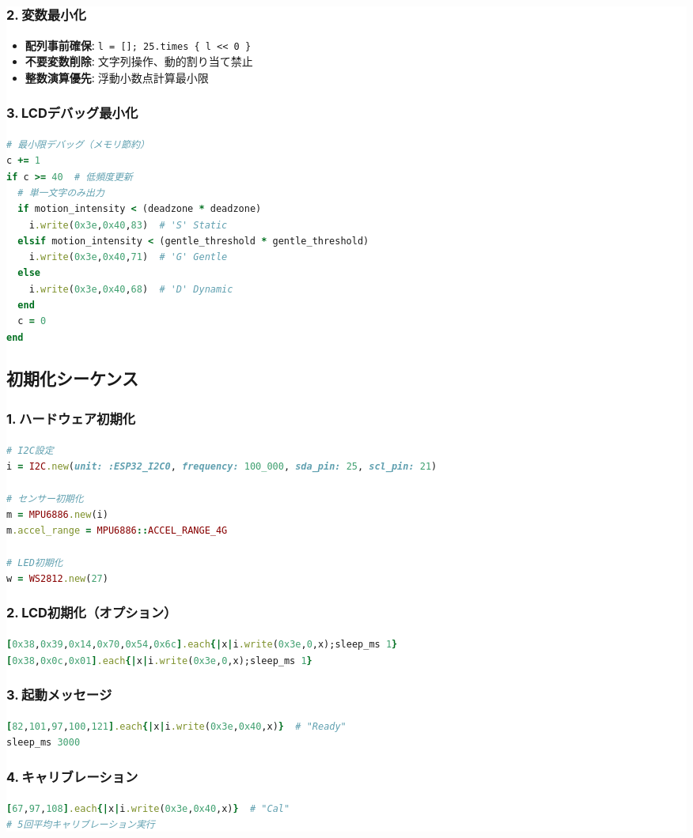 ### 2. 変数最小化
- **配列事前確保**: `l = []; 25.times { l << 0 }`
- **不要変数削除**: 文字列操作、動的割り当て禁止
- **整数演算優先**: 浮動小数点計算最小限

### 3. LCDデバッグ最小化
```ruby
# 最小限デバッグ（メモリ節約）
c += 1
if c >= 40  # 低頻度更新
  # 単一文字のみ出力
  if motion_intensity < (deadzone * deadzone)
    i.write(0x3e,0x40,83)  # 'S' Static
  elsif motion_intensity < (gentle_threshold * gentle_threshold)
    i.write(0x3e,0x40,71)  # 'G' Gentle  
  else
    i.write(0x3e,0x40,68)  # 'D' Dynamic
  end
  c = 0
end
```

## 初期化シーケンス

### 1. ハードウェア初期化
```ruby
# I2C設定
i = I2C.new(unit: :ESP32_I2C0, frequency: 100_000, sda_pin: 25, scl_pin: 21)

# センサー初期化
m = MPU6886.new(i)
m.accel_range = MPU6886::ACCEL_RANGE_4G

# LED初期化
w = WS2812.new(27)
```

### 2. LCD初期化（オプション）
```ruby
[0x38,0x39,0x14,0x70,0x54,0x6c].each{|x|i.write(0x3e,0,x);sleep_ms 1}
[0x38,0x0c,0x01].each{|x|i.write(0x3e,0,x);sleep_ms 1}
```

### 3. 起動メッセージ
```ruby
[82,101,97,100,121].each{|x|i.write(0x3e,0x40,x)}  # "Ready"
sleep_ms 3000
```

### 4. キャリブレーション
```ruby
[67,97,108].each{|x|i.write(0x3e,0x40,x)}  # "Cal"
# 5回平均キャリブレーション実行
```
